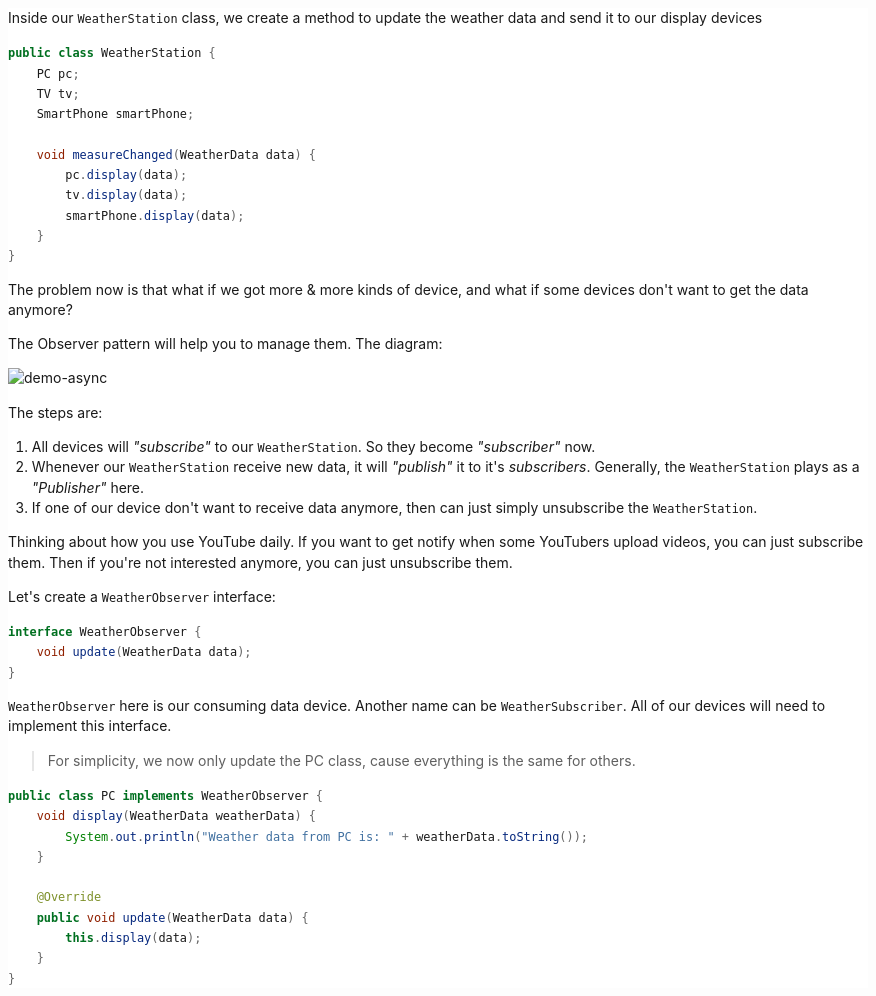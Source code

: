 Inside our `WeatherStation` class, we create a method to update the weather data and send it to our display devices

```java
public class WeatherStation {
    PC pc;
    TV tv;
    SmartPhone smartPhone;

    void measureChanged(WeatherData data) {
        pc.display(data);
        tv.display(data);
        smartPhone.display(data);
    }
}
```

The problem now is that what if we got more & more kinds of device, and what if some devices don't want to get the data anymore?

The Observer pattern will help you to manage them. The diagram:

<img src="{{'/public/img/2020-09-11-observer-diagram.png' | absolute_url}}" alt="demo-async" class="w-100" />

The steps are:

1. All devices will *"subscribe"* to our `WeatherStation`. So they become *"subscriber"* now.
2. Whenever our `WeatherStation` receive new data, it will *"publish"* it to it's *subscribers*. Generally, the `WeatherStation` plays as a *"Publisher"* here.
3. If one of our device don't want to receive data anymore, then can just simply unsubscribe the `WeatherStation`.

Thinking about how you use YouTube daily. If you want to get notify when some YouTubers upload videos, you can just subscribe them. Then if you're not interested anymore, you can just unsubscribe them.

Let's create a `WeatherObserver` interface:

```java
interface WeatherObserver {
    void update(WeatherData data);
}
```

`WeatherObserver` here is our consuming data device. Another name can be `WeatherSubscriber`. All of our devices will need to implement this interface.

> For simplicity, we now only update the PC class, cause everything is the same for others.

```java
public class PC implements WeatherObserver {
    void display(WeatherData weatherData) {
        System.out.println("Weather data from PC is: " + weatherData.toString());
    }

    @Override
    public void update(WeatherData data) {
        this.display(data);
    }
}
```
